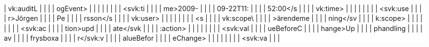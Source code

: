 | vk:auditL |           |                                             |
| ogEvent\> |           |                                             |
|           |           |                                             |
| \<svk:ti  |           |                                             |
| me\>2009- |           |                                             |
| 09-22T11: |           |                                             |
| 52:00\</s |           |                                             |
| vk:time\> |           |                                             |
|           |           |                                             |
| \<svk:use |           |                                             |
| r\>Jörgen |           |                                             |
| Pe        |           |                                             |
| rsson\</s |           |                                             |
| vk:user\> |           |                                             |
|           |           |                                             |
| \<s       |           |                                             |
| vk:scope\ |           |                                             |
| >ärendeme |           |                                             |
| ning\</sv |           |                                             |
| k:scope\> |           |                                             |
|           |           |                                             |
| \<svk:ac  |           |                                             |
| tion\>upd |           |                                             |
| ate\</svk |           |                                             |
| :action\> |           |                                             |
|           |           |                                             |
| \<svk:val |           |                                             |
| ueBeforeC |           |                                             |
| hange\>Up |           |                                             |
| phandling |           |                                             |
| av        |           |                                             |
| frysboxa  |           |                                             |
| r\</svk:v |           |                                             |
| alueBefor |           |                                             |
| eChange\> |           |                                             |
|           |           |                                             |
| \<svk:va  |           |                                             |